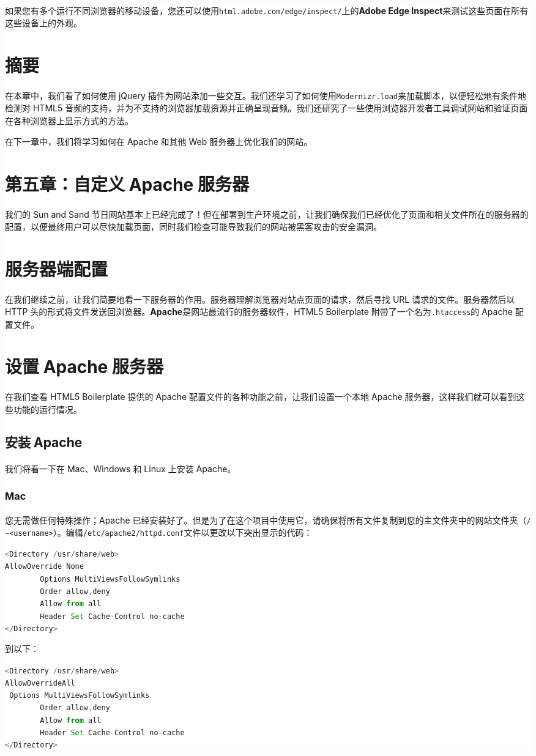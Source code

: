 如果您有多个运行不同浏览器的移动设备，您还可以使用`html.adobe.com/edge/inspect/`上的**Adobe Edge Inspect**来测试这些页面在所有这些设备上的外观。

# 摘要

在本章中，我们看了如何使用 jQuery 插件为网站添加一些交互。我们还学习了如何使用`Modernizr.load`来加载脚本，以便轻松地有条件地检测对 HTML5 音频的支持，并为不支持的浏览器加载资源并正确呈现音频。我们还研究了一些使用浏览器开发者工具调试网站和验证页面在各种浏览器上显示方式的方法。

在下一章中，我们将学习如何在 Apache 和其他 Web 服务器上优化我们的网站。


# 第五章：自定义 Apache 服务器

我们的 Sun and Sand 节日网站基本上已经完成了！但在部署到生产环境之前，让我们确保我们已经优化了页面和相关文件所在的服务器的配置，以便最终用户可以尽快加载页面，同时我们检查可能导致我们的网站被黑客攻击的安全漏洞。

# 服务器端配置

在我们继续之前，让我们简要地看一下服务器的作用。服务器理解浏览器对站点页面的请求，然后寻找 URL 请求的文件。服务器然后以 HTTP 头的形式将文件发送回浏览器。**Apache**是网站最流行的服务器软件，HTML5 Boilerplate 附带了一个名为`.htaccess`的 Apache 配置文件。

# 设置 Apache 服务器

在我们查看 HTML5 Boilerplate 提供的 Apache 配置文件的各种功能之前，让我们设置一个本地 Apache 服务器，这样我们就可以看到这些功能的运行情况。

## 安装 Apache

我们将看一下在 Mac、Windows 和 Linux 上安装 Apache。

### Mac

您无需做任何特殊操作；Apache 已经安装好了。但是为了在这个项目中使用它，请确保将所有文件复制到您的主文件夹中的网站文件夹（`/~<username>`）。编辑`/etc/apache2/httpd.conf`文件以更改以下突出显示的代码：

```js
<Directory /usr/share/web>
AllowOverride None
        Options MultiViewsFollowSymlinks
        Order allow,deny
        Allow from all
        Header Set Cache-Control no-cache
</Directory>
```

到以下：

```js
<Directory /usr/share/web>
AllowOverrideAll
 Options MultiViewsFollowSymlinks
        Order allow,deny
        Allow from all
        Header Set Cache-Control no-cache
</Directory>
```
